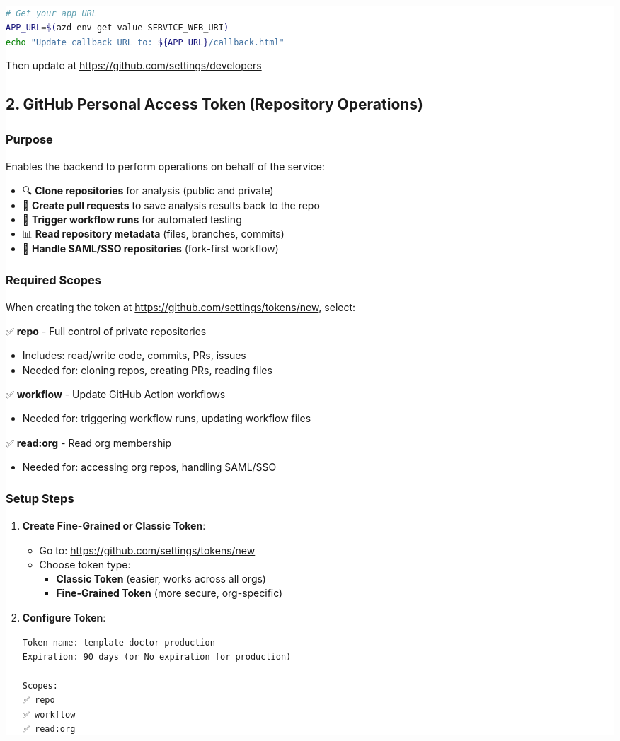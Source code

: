 ```bash
# Get your app URL
APP_URL=$(azd env get-value SERVICE_WEB_URI)
echo "Update callback URL to: ${APP_URL}/callback.html"
```

Then update at https://github.com/settings/developers

## 2. GitHub Personal Access Token (Repository Operations)

### Purpose

Enables the backend to perform operations on behalf of the service:

- 🔍 **Clone repositories** for analysis (public and private)
- 💾 **Create pull requests** to save analysis results back to the repo
- 🚀 **Trigger workflow runs** for automated testing
- 📊 **Read repository metadata** (files, branches, commits)
- 🔐 **Handle SAML/SSO repositories** (fork-first workflow)

### Required Scopes

When creating the token at https://github.com/settings/tokens/new, select:

✅ **repo** - Full control of private repositories

- Includes: read/write code, commits, PRs, issues
- Needed for: cloning repos, creating PRs, reading files

✅ **workflow** - Update GitHub Action workflows

- Needed for: triggering workflow runs, updating workflow files

✅ **read:org** - Read org membership

- Needed for: accessing org repos, handling SAML/SSO

### Setup Steps

1. **Create Fine-Grained or Classic Token**:
    - Go to: https://github.com/settings/tokens/new
    - Choose token type:
        - **Classic Token** (easier, works across all orgs)
        - **Fine-Grained Token** (more secure, org-specific)

2. **Configure Token**:

    ```
    Token name: template-doctor-production
    Expiration: 90 days (or No expiration for production)

    Scopes:
    ✅ repo
    ✅ workflow
    ✅ read:org
    ```
